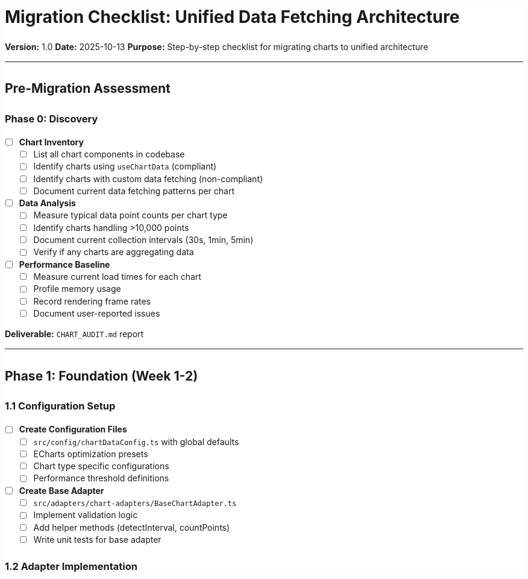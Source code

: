 # Migration Checklist: Unified Data Fetching Architecture

**Version:** 1.0
**Date:** 2025-10-13
**Purpose:** Step-by-step checklist for migrating charts to unified architecture

---

## Pre-Migration Assessment

### Phase 0: Discovery

- [ ] **Chart Inventory**
  - [ ] List all chart components in codebase
  - [ ] Identify charts using `useChartData` (compliant)
  - [ ] Identify charts with custom data fetching (non-compliant)
  - [ ] Document current data fetching patterns per chart

- [ ] **Data Analysis**
  - [ ] Measure typical data point counts per chart type
  - [ ] Identify charts handling >10,000 points
  - [ ] Document current collection intervals (30s, 1min, 5min)
  - [ ] Verify if any charts are aggregating data

- [ ] **Performance Baseline**
  - [ ] Measure current load times for each chart
  - [ ] Profile memory usage
  - [ ] Record rendering frame rates
  - [ ] Document user-reported issues

**Deliverable:** `CHART_AUDIT.md` report

---

## Phase 1: Foundation (Week 1-2)

### 1.1 Configuration Setup

- [ ] **Create Configuration Files**
  - [ ] `src/config/chartDataConfig.ts` with global defaults
  - [ ] ECharts optimization presets
  - [ ] Chart type specific configurations
  - [ ] Performance threshold definitions

- [ ] **Create Base Adapter**
  - [ ] `src/adapters/chart-adapters/BaseChartAdapter.ts`
  - [ ] Implement validation logic
  - [ ] Add helper methods (detectInterval, countPoints)
  - [ ] Write unit tests for base adapter

### 1.2 Adapter Implementation
